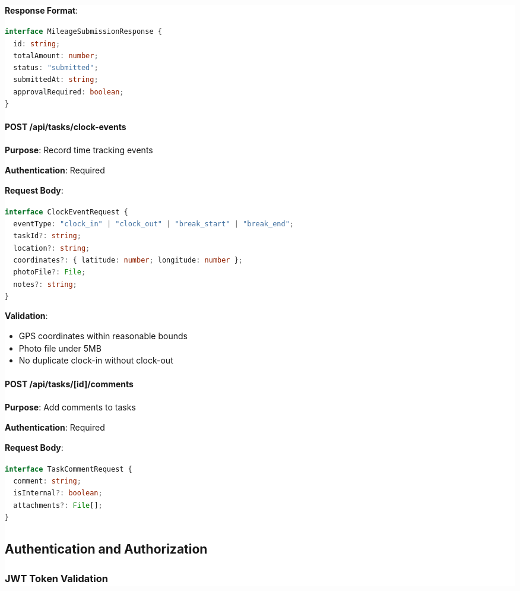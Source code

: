 **Response Format**:

```typescript
interface MileageSubmissionResponse {
  id: string;
  totalAmount: number;
  status: "submitted";
  submittedAt: string;
  approvalRequired: boolean;
}
```

#### POST /api/tasks/clock-events

**Purpose**: Record time tracking events

**Authentication**: Required

**Request Body**:

```typescript
interface ClockEventRequest {
  eventType: "clock_in" | "clock_out" | "break_start" | "break_end";
  taskId?: string;
  location?: string;
  coordinates?: { latitude: number; longitude: number };
  photoFile?: File;
  notes?: string;
}
```

**Validation**:

- GPS coordinates within reasonable bounds
- Photo file under 5MB
- No duplicate clock-in without clock-out

#### POST /api/tasks/[id]/comments

**Purpose**: Add comments to tasks

**Authentication**: Required

**Request Body**:

```typescript
interface TaskCommentRequest {
  comment: string;
  isInternal?: boolean;
  attachments?: File[];
}
```

## Authentication and Authorization

### JWT Token Validation
